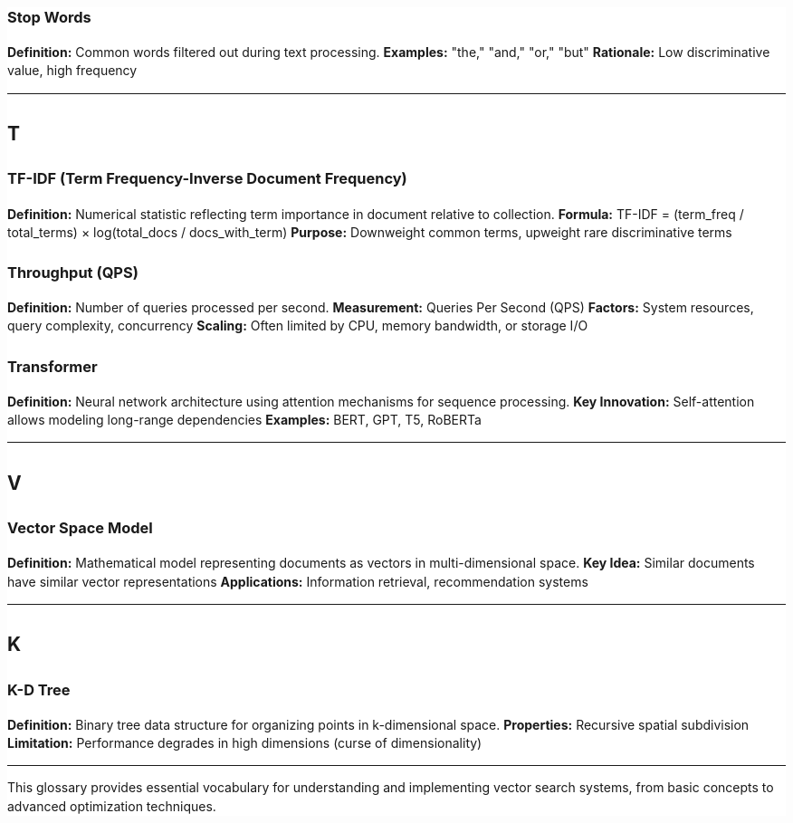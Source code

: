 ### Stop Words
**Definition:** Common words filtered out during text processing.
**Examples:** "the," "and," "or," "but"
**Rationale:** Low discriminative value, high frequency

---

## T

### TF-IDF (Term Frequency-Inverse Document Frequency)
**Definition:** Numerical statistic reflecting term importance in document relative to collection.
**Formula:** TF-IDF = (term_freq / total_terms) × log(total_docs / docs_with_term)
**Purpose:** Downweight common terms, upweight rare discriminative terms

### Throughput (QPS)
**Definition:** Number of queries processed per second.
**Measurement:** Queries Per Second (QPS)
**Factors:** System resources, query complexity, concurrency
**Scaling:** Often limited by CPU, memory bandwidth, or storage I/O

### Transformer
**Definition:** Neural network architecture using attention mechanisms for sequence processing.
**Key Innovation:** Self-attention allows modeling long-range dependencies
**Examples:** BERT, GPT, T5, RoBERTa

---

## V

### Vector Space Model
**Definition:** Mathematical model representing documents as vectors in multi-dimensional space.
**Key Idea:** Similar documents have similar vector representations
**Applications:** Information retrieval, recommendation systems

---

## K

### K-D Tree
**Definition:** Binary tree data structure for organizing points in k-dimensional space.
**Properties:** Recursive spatial subdivision
**Limitation:** Performance degrades in high dimensions (curse of dimensionality)

---

This glossary provides essential vocabulary for understanding and implementing vector search systems, from basic concepts to advanced optimization techniques.
